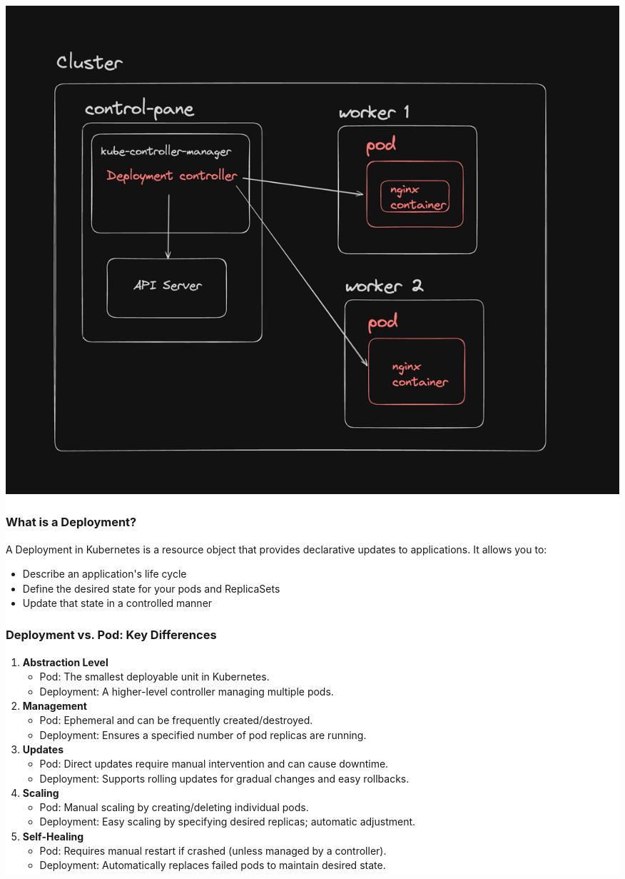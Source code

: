 ![Untitled 53.png](../../../../Images/Untitled%2053.png)

  

### What is a Deployment?

A Deployment in Kubernetes is a resource object that provides declarative updates to applications. It allows you to:

- Describe an application's life cycle
- Define the desired state for your pods and ReplicaSets
- Update that state in a controlled manner

### Deployment vs. Pod: Key Differences

1. **Abstraction Level**
    - Pod: The smallest deployable unit in Kubernetes.
    - Deployment: A higher-level controller managing multiple pods.
2. **Management**
    - Pod: Ephemeral and can be frequently created/destroyed.
    - Deployment: Ensures a specified number of pod replicas are running.
3. **Updates**
    - Pod: Direct updates require manual intervention and can cause downtime.
    - Deployment: Supports rolling updates for gradual changes and easy rollbacks.
4. **Scaling**
    - Pod: Manual scaling by creating/deleting individual pods.
    - Deployment: Easy scaling by specifying desired replicas; automatic adjustment.
5. **Self-Healing**
    - Pod: Requires manual restart if crashed (unless managed by a controller).
    - Deployment: Automatically replaces failed pods to maintain desired state.
